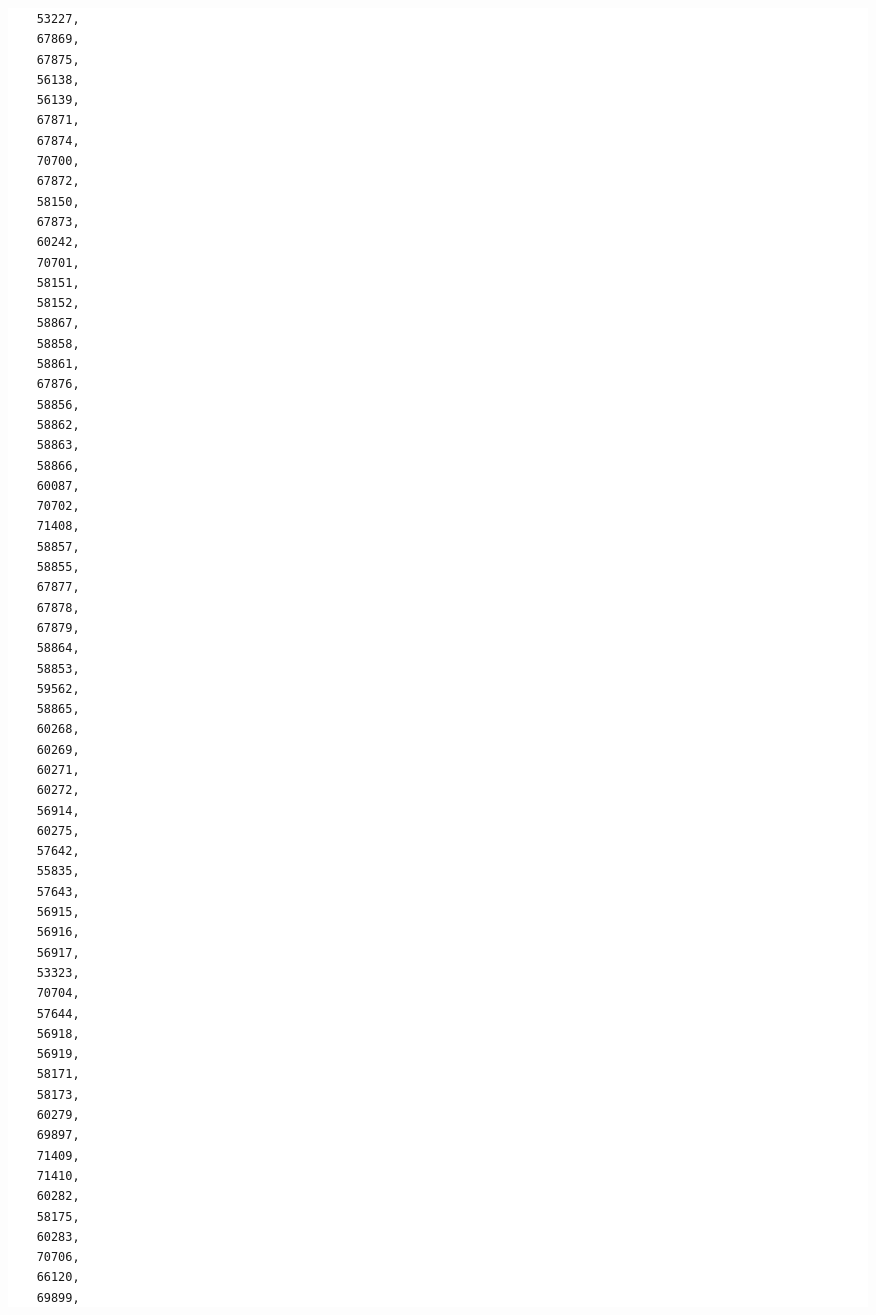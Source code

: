         53227, 
        67869, 
        67875, 
        56138, 
        56139, 
        67871, 
        67874, 
        70700, 
        67872, 
        58150, 
        67873, 
        60242, 
        70701, 
        58151, 
        58152, 
        58867, 
        58858, 
        58861, 
        67876, 
        58856, 
        58862, 
        58863, 
        58866, 
        60087, 
        70702, 
        71408, 
        58857, 
        58855, 
        67877, 
        67878, 
        67879, 
        58864, 
        58853, 
        59562, 
        58865, 
        60268, 
        60269, 
        60271, 
        60272, 
        56914, 
        60275, 
        57642, 
        55835, 
        57643, 
        56915, 
        56916, 
        56917, 
        53323, 
        70704, 
        57644, 
        56918, 
        56919, 
        58171, 
        58173, 
        60279, 
        69897, 
        71409, 
        71410, 
        60282, 
        58175, 
        60283, 
        70706, 
        66120, 
        69899, 